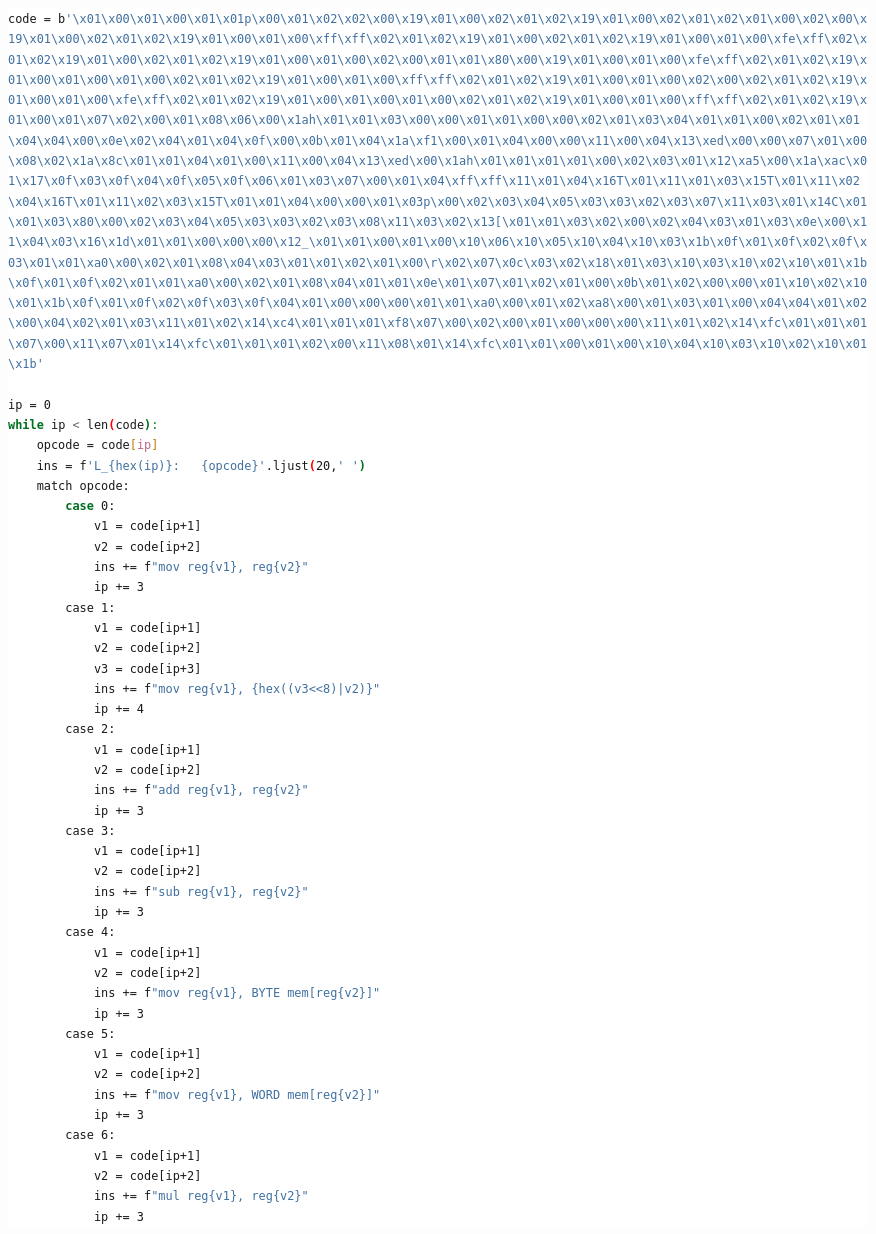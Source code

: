 ```bash
code = b'\x01\x00\x01\x00\x01\x01p\x00\x01\x02\x02\x00\x19\x01\x00\x02\x01\x02\x19\x01\x00\x02\x01\x02\x01\x00\x02\x00\x19\x01\x00\x02\x01\x02\x19\x01\x00\x01\x00\xff\xff\x02\x01\x02\x19\x01\x00\x02\x01\x02\x19\x01\x00\x01\x00\xfe\xff\x02\x01\x02\x19\x01\x00\x02\x01\x02\x19\x01\x00\x01\x00\x02\x00\x01\x01\x80\x00\x19\x01\x00\x01\x00\xfe\xff\x02\x01\x02\x19\x01\x00\x01\x00\x01\x00\x02\x01\x02\x19\x01\x00\x01\x00\xff\xff\x02\x01\x02\x19\x01\x00\x01\x00\x02\x00\x02\x01\x02\x19\x01\x00\x01\x00\xfe\xff\x02\x01\x02\x19\x01\x00\x01\x00\x01\x00\x02\x01\x02\x19\x01\x00\x01\x00\xff\xff\x02\x01\x02\x19\x01\x00\x01\x07\x02\x00\x01\x08\x06\x00\x1ah\x01\x01\x03\x00\x00\x01\x01\x00\x00\x02\x01\x03\x04\x01\x01\x00\x02\x01\x01\x04\x04\x00\x0e\x02\x04\x01\x04\x0f\x00\x0b\x01\x04\x1a\xf1\x00\x01\x04\x00\x00\x11\x00\x04\x13\xed\x00\x00\x07\x01\x00\x08\x02\x1a\x8c\x01\x01\x04\x01\x00\x11\x00\x04\x13\xed\x00\x1ah\x01\x01\x01\x01\x00\x02\x03\x01\x12\xa5\x00\x1a\xac\x01\x17\x0f\x03\x0f\x04\x0f\x05\x0f\x06\x01\x03\x07\x00\x01\x04\xff\xff\x11\x01\x04\x16T\x01\x11\x01\x03\x15T\x01\x11\x02\x04\x16T\x01\x11\x02\x03\x15T\x01\x01\x04\x00\x00\x01\x03p\x00\x02\x03\x04\x05\x03\x03\x02\x03\x07\x11\x03\x01\x14C\x01\x01\x03\x80\x00\x02\x03\x04\x05\x03\x03\x02\x03\x08\x11\x03\x02\x13[\x01\x01\x03\x02\x00\x02\x04\x03\x01\x03\x0e\x00\x11\x04\x03\x16\x1d\x01\x01\x00\x00\x00\x12_\x01\x01\x00\x01\x00\x10\x06\x10\x05\x10\x04\x10\x03\x1b\x0f\x01\x0f\x02\x0f\x03\x01\x01\xa0\x00\x02\x01\x08\x04\x03\x01\x01\x02\x01\x00\r\x02\x07\x0c\x03\x02\x18\x01\x03\x10\x03\x10\x02\x10\x01\x1b\x0f\x01\x0f\x02\x01\x01\xa0\x00\x02\x01\x08\x04\x01\x01\x0e\x01\x07\x01\x02\x01\x00\x0b\x01\x02\x00\x00\x01\x10\x02\x10\x01\x1b\x0f\x01\x0f\x02\x0f\x03\x0f\x04\x01\x00\x00\x00\x01\x01\xa0\x00\x01\x02\xa8\x00\x01\x03\x01\x00\x04\x04\x01\x02\x00\x04\x02\x01\x03\x11\x01\x02\x14\xc4\x01\x01\x01\xf8\x07\x00\x02\x00\x01\x00\x00\x00\x11\x01\x02\x14\xfc\x01\x01\x01\x07\x00\x11\x07\x01\x14\xfc\x01\x01\x01\x02\x00\x11\x08\x01\x14\xfc\x01\x01\x00\x01\x00\x10\x04\x10\x03\x10\x02\x10\x01\x1b'

ip = 0
while ip < len(code):
    opcode = code[ip]
    ins = f'L_{hex(ip)}:   {opcode}'.ljust(20,' ')
    match opcode:
        case 0:
            v1 = code[ip+1]
            v2 = code[ip+2]
            ins += f"mov reg{v1}, reg{v2}"
            ip += 3
        case 1:
            v1 = code[ip+1]
            v2 = code[ip+2]
            v3 = code[ip+3]
            ins += f"mov reg{v1}, {hex((v3<<8)|v2)}"
            ip += 4
        case 2:
            v1 = code[ip+1]
            v2 = code[ip+2]
            ins += f"add reg{v1}, reg{v2}"
            ip += 3
        case 3:
            v1 = code[ip+1]
            v2 = code[ip+2]
            ins += f"sub reg{v1}, reg{v2}"
            ip += 3
        case 4:
            v1 = code[ip+1]
            v2 = code[ip+2]
            ins += f"mov reg{v1}, BYTE mem[reg{v2}]"
            ip += 3
        case 5:
            v1 = code[ip+1]
            v2 = code[ip+2]
            ins += f"mov reg{v1}, WORD mem[reg{v2}]"
            ip += 3
        case 6:
            v1 = code[ip+1]
            v2 = code[ip+2]
            ins += f"mul reg{v1}, reg{v2}"
            ip += 3
```